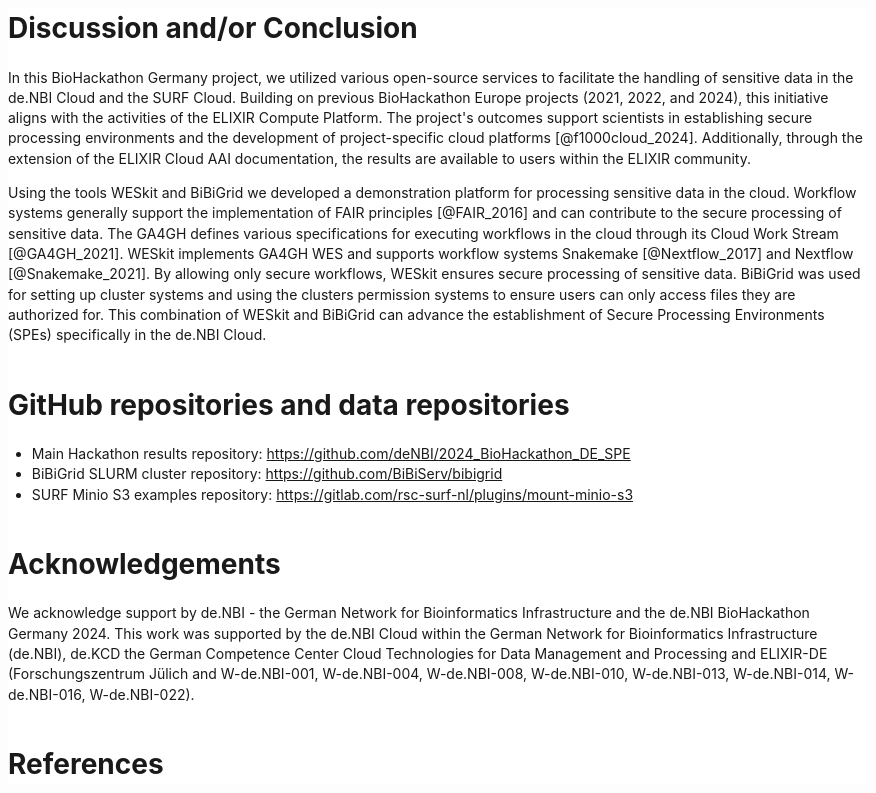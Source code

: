 # Discussion and/or Conclusion

In this BioHackathon Germany project, we utilized various open-source services to facilitate the handling of sensitive data in the de.NBI Cloud and the SURF Cloud. Building on previous BioHackathon Europe projects (2021, 2022, and 2024), this initiative aligns with the activities of the ELIXIR Compute Platform. The project's outcomes support scientists in establishing secure processing environments and the development of project-specific cloud platforms [@f1000cloud_2024]. Additionally, through the extension of the ELIXIR Cloud AAI documentation, the results are available to users within the ELIXIR community.

Using the tools WESkit and BiBiGrid we developed a demonstration platform for processing sensitive data in the cloud. Workflow systems generally support the implementation of FAIR principles [@FAIR_2016] and can contribute to the secure processing of sensitive data. The GA4GH defines various specifications for executing workflows in the cloud through its Cloud Work Stream [@GA4GH_2021]. WESkit implements GA4GH WES and supports workflow systems Snakemake [@Nextflow_2017] and Nextflow [@Snakemake_2021]. By allowing only secure workflows, WESkit ensures secure processing of sensitive data. BiBiGrid was used for setting up cluster systems and using the clusters permission systems to ensure users can only access files they are authorized for. This combination of WESkit and BiBiGrid can advance the establishment of Secure Processing Environments (SPEs) specifically in the de.NBI Cloud.

# GitHub repositories and data repositories

* Main Hackathon results repository: https://github.com/deNBI/2024_BioHackathon_DE_SPE
* BiBiGrid SLURM cluster repository: https://github.com/BiBiServ/bibigrid
* SURF Minio S3 examples repository: https://gitlab.com/rsc-surf-nl/plugins/mount-minio-s3

# Acknowledgements

We acknowledge support by de.NBI - the German Network for Bioinformatics Infrastructure and the de.NBI BioHackathon Germany 2024. This work was supported by the de.NBI Cloud within the German Network for Bioinformatics Infrastructure (de.NBI), de.KCD the German Competence Center Cloud Technologies for Data Management and Processing and ELIXIR-DE (Forschungszentrum Jülich and W-de.NBI-001, W-de.NBI-004, W-de.NBI-008, W-de.NBI-010, W-de.NBI-013, W-de.NBI-014, W-de.NBI-016, W-de.NBI-022).

# References
